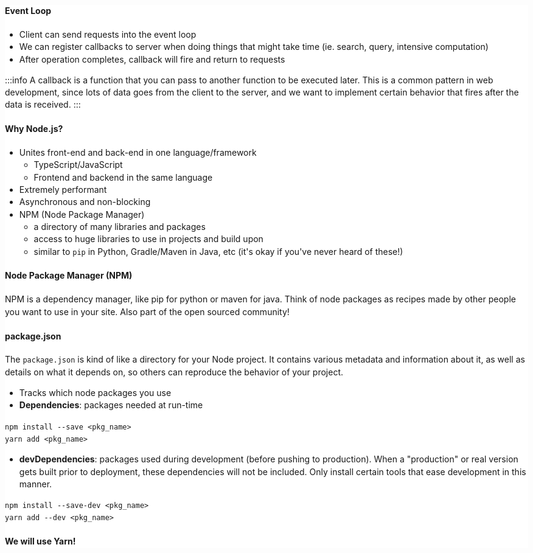 #### Event Loop

- Client can send requests into the event loop
- We can register callbacks to server when doing things that might take time (ie. search, query, intensive computation)
- After operation completes, callback will fire and return to requests

:::info
A callback is a function that you can pass to another function to be executed
later. This is a common pattern in web development, since lots of data goes
from the client to the server, and we want to implement certain behavior that fires
after the data is received.
:::

#### Why Node.js?

- Unites front-end and back-end in one language/framework
  - TypeScript/JavaScript
  - Frontend and backend in the same language
- Extremely performant
- Asynchronous and non-blocking
- NPM (Node Package Manager)
  - a directory of many libraries and packages
  - access to huge libraries to use in projects and build upon
  - similar to `pip` in Python, Gradle/Maven in Java, etc (it's okay if you've never heard of these!)

#### Node Package Manager (NPM)

NPM is a dependency manager, like pip for python or maven for java. Think of node packages as recipes made by other people you want to use in your site.
Also part of the open sourced community!

#### package.json

The `package.json` is kind of like a directory for your Node project. It contains
various metadata and information about it, as well as details on what it depends
on, so others can reproduce the behavior of your project.

- Tracks which node packages you use
- **Dependencies**: packages needed at run-time

```
npm install --save <pkg_name>
yarn add <pkg_name>
```

- **devDependencies**: packages used during development (before pushing to production).
  When a "production" or real version gets built prior to deployment, these dependencies
  will not be included. Only install certain tools that ease development in this manner.

```
npm install --save-dev <pkg_name>
yarn add --dev <pkg_name>
```

#### We will use Yarn!
